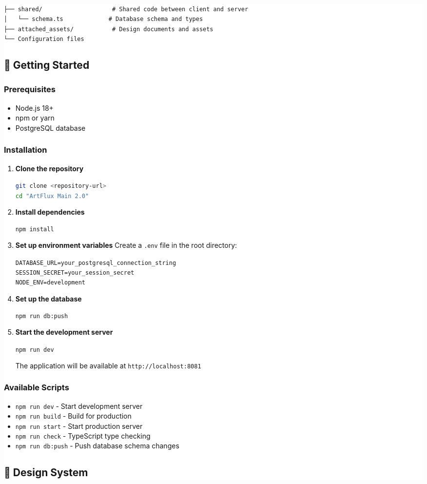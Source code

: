 ```
├── shared/                    # Shared code between client and server
│   └── schema.ts             # Database schema and types
├── attached_assets/           # Design documents and assets
└── Configuration files
```

## 🚀 Getting Started

### Prerequisites
- Node.js 18+ 
- npm or yarn
- PostgreSQL database

### Installation

1. **Clone the repository**
   ```bash
   git clone <repository-url>
   cd "ArtFlux Main 2.0"
   ```

2. **Install dependencies**
   ```bash
   npm install
   ```

3. **Set up environment variables**
   Create a `.env` file in the root directory:
   ```env
   DATABASE_URL=your_postgresql_connection_string
   SESSION_SECRET=your_session_secret
   NODE_ENV=development
   ```

4. **Set up the database**
   ```bash
   npm run db:push
   ```

5. **Start the development server**
   ```bash
   npm run dev
   ```

   The application will be available at `http://localhost:8081`

### Available Scripts

- `npm run dev` - Start development server
- `npm run build` - Build for production
- `npm run start` - Start production server
- `npm run check` - TypeScript type checking
- `npm run db:push` - Push database schema changes

## 🎨 Design System
